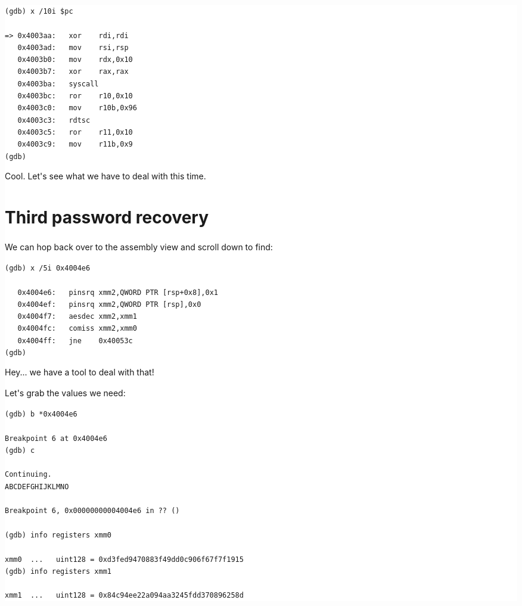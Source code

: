 ```
(gdb) x /10i $pc

=> 0x4003aa:   xor    rdi,rdi
   0x4003ad:   mov    rsi,rsp
   0x4003b0:   mov    rdx,0x10
   0x4003b7:   xor    rax,rax
   0x4003ba:   syscall 
   0x4003bc:   ror    r10,0x10
   0x4003c0:   mov    r10b,0x96
   0x4003c3:   rdtsc  
   0x4003c5:   ror    r11,0x10
   0x4003c9:   mov    r11b,0x9
(gdb) 
```

Cool.  Let's see what we have to deal with this time.

# Third password recovery

We can hop back over to the assembly view and scroll down to find:
```
(gdb) x /5i 0x4004e6

   0x4004e6:   pinsrq xmm2,QWORD PTR [rsp+0x8],0x1
   0x4004ef:   pinsrq xmm2,QWORD PTR [rsp],0x0
   0x4004f7:   aesdec xmm2,xmm1
   0x4004fc:   comiss xmm2,xmm0
   0x4004ff:   jne    0x40053c
(gdb) 
```

Hey... we have a tool to deal with that!

Let's grab the values we need:
```
(gdb) b *0x4004e6

Breakpoint 6 at 0x4004e6
(gdb) c

Continuing.
ABCDEFGHIJKLMNO

Breakpoint 6, 0x00000000004004e6 in ?? ()

(gdb) info registers xmm0

xmm0  ...   uint128 = 0xd3fed9470883f49dd0c906f67f7f1915
(gdb) info registers xmm1

xmm1  ...   uint128 = 0x84c94ee22a094aa3245fdd370896258d
```
